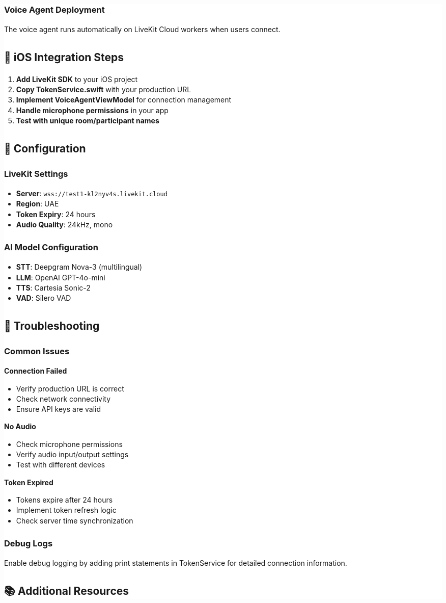 ### Voice Agent Deployment
The voice agent runs automatically on LiveKit Cloud workers when users connect.

## 📱 iOS Integration Steps

1. **Add LiveKit SDK** to your iOS project
2. **Copy TokenService.swift** with your production URL
3. **Implement VoiceAgentViewModel** for connection management
4. **Handle microphone permissions** in your app
5. **Test with unique room/participant names**

## 🔧 Configuration

### LiveKit Settings
- **Server**: `wss://test1-kl2nyv4s.livekit.cloud`
- **Region**: UAE
- **Token Expiry**: 24 hours
- **Audio Quality**: 24kHz, mono

### AI Model Configuration
- **STT**: Deepgram Nova-3 (multilingual)
- **LLM**: OpenAI GPT-4o-mini
- **TTS**: Cartesia Sonic-2
- **VAD**: Silero VAD

## 🚨 Troubleshooting

### Common Issues

**Connection Failed**
- Verify production URL is correct
- Check network connectivity
- Ensure API keys are valid

**No Audio**
- Check microphone permissions
- Verify audio input/output settings
- Test with different devices

**Token Expired**
- Tokens expire after 24 hours
- Implement token refresh logic
- Check server time synchronization

### Debug Logs
Enable debug logging by adding print statements in TokenService for detailed connection information.

## 📚 Additional Resources
